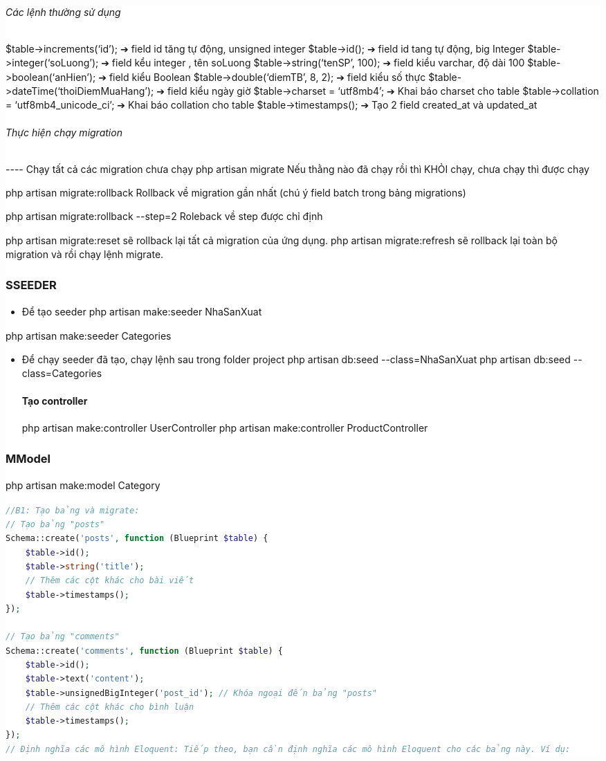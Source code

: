 ###### Các lệnh thường sử dụng

$table->increments(‘id’); ➔ field id tăng tự động, unsigned integer
$table->id(); ➔ field id tang tự động, big Integer
$table->integer(‘soLuong’); ➔ field kểu integer , tên soLuong
$table->string(‘tenSP’, 100); ➔ field kiểu varchar, độ dài 100
$table->boolean(‘anHien’); ➔ field kiểu Boolean
$table->double(‘diemTB’, 8, 2); ➔ field kiểu số thực
$table->dateTime(‘thoiDiemMuaHang’); ➔ field kiểu ngày giờ
$table->charset = ‘utf8mb4’; ➔ Khai báo charset cho table
$table->collation = ‘utf8mb4_unicode_ci’; ➔ Khai báo collation cho table
$table->timestamps(); ➔ Tạo 2 field created_at và updated_at

###### Thực hiện chạy migration

---- Chạy tất cả các migration chưa chạy
php artisan migrate
Nếu thằng nào đã chạy rồi thì KHỎI chạy, chưa chạy thì được chạy

php artisan migrate:rollback
Rollback về migration gần nhất (chú ý field batch trong bảng migrations)

php artisan migrate:rollback --step=2
Roleback về step được chỉ định

php artisan migrate:reset sẽ rollback lại tất cả migration của ứng dụng.
php artisan migrate:refresh sẽ rollback lại toàn bộ migration và rồi chạy lệnh migrate.

### SSEEDER

- Để tạo seeder
  php artisan make:seeder NhaSanXuat

php artisan make:seeder Categories

- Để chạy seeder đã tạo, chạy lệnh sau trong folder project
  php artisan db:seed --class=NhaSanXuat
  php artisan db:seed --class=Categories

  #### Tạo controller

  php artisan make:controller UserController
  php artisan make:controller ProductController

### MModel

php artisan make:model Category

```php
//B1: Tạo bảng và migrate:
// Tạo bảng "posts"
Schema::create('posts', function (Blueprint $table) {
    $table->id();
    $table->string('title');
    // Thêm các cột khác cho bài viết
    $table->timestamps();
});

// Tạo bảng "comments"
Schema::create('comments', function (Blueprint $table) {
    $table->id();
    $table->text('content');
    $table->unsignedBigInteger('post_id'); // Khóa ngoại đến bảng "posts"
    // Thêm các cột khác cho bình luận
    $table->timestamps();
});
// Định nghĩa các mô hình Eloquent: Tiếp theo, bạn cần định nghĩa các mô hình Eloquent cho các bảng này. Ví dụ:
```